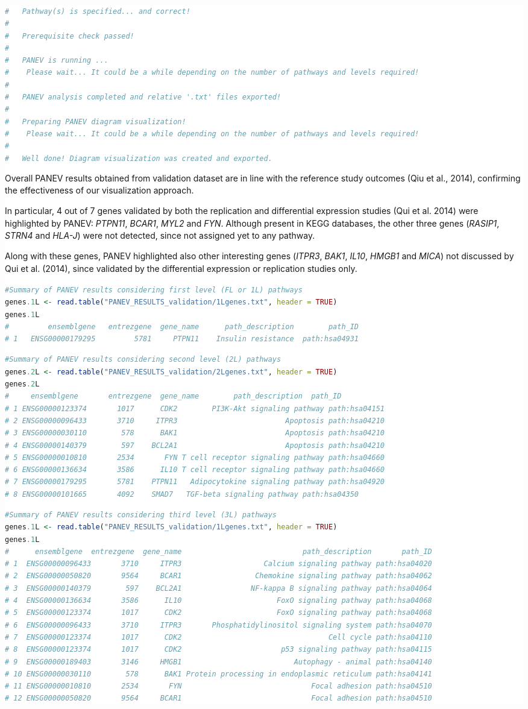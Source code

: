 ``` r
#   Pathway(s) is specified... and correct! 
#   
#   Prerequisite check passed!
#   
#   PANEV is running ... 
#    Please wait... It could be a while depending on the number of pathways and levels required! 
#   
#   PANEV analysis completed and relative '.txt' files exported! 
#   
#   Preparing PANEV diagram visualization! 
#    Please wait... It could be a while depending on the number of pathways and levels required! 
#   
#   Well done! Diagram visualization was created and exported. 
```

Overall PANEV results obtained from validation dataset are in line with the reference study outcomes (Qiu et al., 2014), confirming the effectiveness of our visualization approach.

In particular, 4 out of 7 genes validated by both the replication and differential expression studies (Qui et al. 2014) were highlighted by PANEV: *PTPN11*, *BCAR1*, *MYL2* and *FYN*. Although present in KEGG databases, the other three genes (*RASIP1*, *STRN4* and *HLA-J*) were not detected, since not assigned yet to any pathway.

Along with these genes, PANEV highlighted also other interesting genes (*ITPR3*, *BAK1*, *IL10*, *HMGB1* and *MICA*) not discussed by Qui et al. (2014), since validated by the differential expression or replication studies only.

``` r
#Summary of PANEV results considering first level (FL or 1L) pathways
genes.1L <- read.table("PANEV_RESULTS_validation/1Lgenes.txt", header = TRUE)
genes.1L
#         ensemblgene   entrezgene  gene_name      path_description        path_ID
# 1   ENSG00000179295         5781     PTPN11    Insulin resistance  path:hsa04931
```

``` r
#Summary of PANEV results considering second level (2L) pathways
genes.2L <- read.table("PANEV_RESULTS_validation/2Lgenes.txt", header = TRUE)
genes.2L
#     ensemblgene       entrezgene  gene_name        path_description  path_ID
# 1 ENSG00000123374       1017      CDK2        PI3K-Akt signaling pathway path:hsa04151
# 2 ENSG00000096433       3710     ITPR3                         Apoptosis path:hsa04210
# 3 ENSG00000030110        578      BAK1                         Apoptosis path:hsa04210
# 4 ENSG00000140379        597    BCL2A1                         Apoptosis path:hsa04210
# 5 ENSG00000010810       2534       FYN T cell receptor signaling pathway path:hsa04660
# 6 ENSG00000136634       3586      IL10 T cell receptor signaling pathway path:hsa04660
# 7 ENSG00000179295       5781    PTPN11   Adipocytokine signaling pathway path:hsa04920
# 8 ENSG00000101665       4092    SMAD7   TGF-beta signaling pathway path:hsa04350
```

``` r
#Summary of PANEV results considering third level (3L) pathways
genes.1L <- read.table("PANEV_RESULTS_validation/1Lgenes.txt", header = TRUE)
genes.1L
#      ensemblgene  entrezgene  gene_name                            path_description       path_ID
# 1  ENSG00000096433       3710     ITPR3                   Calcium signaling pathway path:hsa04020
# 2  ENSG00000050820       9564     BCAR1                 Chemokine signaling pathway path:hsa04062
# 3  ENSG00000140379        597    BCL2A1                NF-kappa B signaling pathway path:hsa04064
# 4  ENSG00000136634       3586      IL10                      FoxO signaling pathway path:hsa04068
# 5  ENSG00000123374       1017      CDK2                      FoxO signaling pathway path:hsa04068
# 6  ENSG00000096433       3710     ITPR3       Phosphatidylinositol signaling system path:hsa04070
# 7  ENSG00000123374       1017      CDK2                                  Cell cycle path:hsa04110
# 8  ENSG00000123374       1017      CDK2                       p53 signaling pathway path:hsa04115
# 9  ENSG00000189403       3146     HMGB1                          Autophagy - animal path:hsa04140
# 10 ENSG00000030110        578      BAK1 Protein processing in endoplasmic reticulum path:hsa04141
# 11 ENSG00000010810       2534       FYN                              Focal adhesion path:hsa04510
# 12 ENSG00000050820       9564     BCAR1                              Focal adhesion path:hsa04510
```